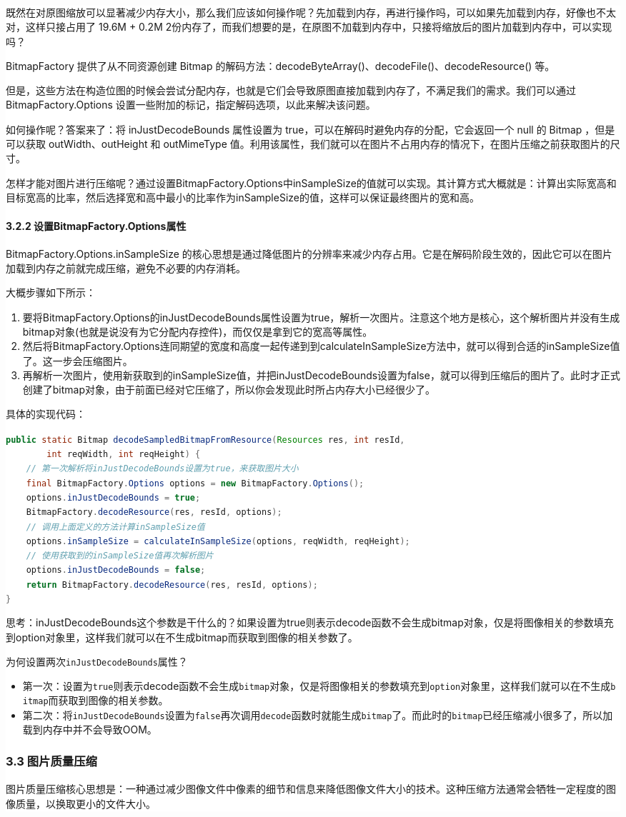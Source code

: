 既然在对原图缩放可以显著减少内存大小，那么我们应该如何操作呢？先加载到内存，再进行操作吗，可以如果先加载到内存，好像也不太对，这样只接占用了 19.6M + 0.2M 2份内存了，而我们想要的是，在原图不加载到内存中，只接将缩放后的图片加载到内存中，可以实现吗？

BitmapFactory 提供了从不同资源创建 Bitmap 的解码方法：decodeByteArray()、decodeFile()、decodeResource() 等。

但是，这些方法在构造位图的时候会尝试分配内存，也就是它们会导致原图直接加载到内存了，不满足我们的需求。我们可以通过 BitmapFactory.Options 设置一些附加的标记，指定解码选项，以此来解决该问题。

如何操作呢？答案来了：将 inJustDecodeBounds 属性设置为 true，可以在解码时避免内存的分配，它会返回一个 null 的 Bitmap ，但是可以获取 outWidth、outHeight 和 outMimeType 值。利用该属性，我们就可以在图片不占用内存的情况下，在图片压缩之前获取图片的尺寸。

怎样才能对图片进行压缩呢？通过设置BitmapFactory.Options中inSampleSize的值就可以实现。其计算方式大概就是：计算出实际宽高和目标宽高的比率，然后选择宽和高中最小的比率作为inSampleSize的值，这样可以保证最终图片的宽和高。

#### 3.2.2 设置BitmapFactory.Options属性

BitmapFactory.Options.inSampleSize 的核心思想是通过降低图片的分辨率来减少内存占用。它是在解码阶段生效的，因此它可以在图片加载到内存之前就完成压缩，避免不必要的内存消耗。

大概步骤如下所示：

1. 要将BitmapFactory.Options的inJustDecodeBounds属性设置为true，解析一次图片。注意这个地方是核心，这个解析图片并没有生成bitmap对象(也就是说没有为它分配内存控件)，而仅仅是拿到它的宽高等属性。 
2. 然后将BitmapFactory.Options连同期望的宽度和高度一起传递到到calculateInSampleSize方法中，就可以得到合适的inSampleSize值了。这一步会压缩图片。 
3. 再解析一次图片，使用新获取到的inSampleSize值，并把inJustDecodeBounds设置为false，就可以得到压缩后的图片了。此时才正式创建了bitmap对象，由于前面已经对它压缩了，所以你会发现此时所占内存大小已经很少了。

具体的实现代码：

```java
public static Bitmap decodeSampledBitmapFromResource(Resources res, int resId, 
        int reqWidth, int reqHeight) { 
    // 第一次解析将inJustDecodeBounds设置为true，来获取图片大小 
    final BitmapFactory.Options options = new BitmapFactory.Options(); 
    options.inJustDecodeBounds = true; 
    BitmapFactory.decodeResource(res, resId, options); 
    // 调用上面定义的方法计算inSampleSize值 
    options.inSampleSize = calculateInSampleSize(options, reqWidth, reqHeight); 
    // 使用获取到的inSampleSize值再次解析图片 
    options.inJustDecodeBounds = false; 
    return BitmapFactory.decodeResource(res, resId, options); 
}
```

思考：inJustDecodeBounds这个参数是干什么的？如果设置为true则表示decode函数不会生成bitmap对象，仅是将图像相关的参数填充到option对象里，这样我们就可以在不生成bitmap而获取到图像的相关参数了。

为何设置两次`inJustDecodeBounds`属性？

- 第一次：设置为`true`则表示decode函数不会生成`bitmap`对象，仅是将图像相关的参数填充到`option`对象里，这样我们就可以在不生成`bitmap`而获取到图像的相关参数。
- 第二次：将`inJustDecodeBounds`设置为`false`再次调用`decode`函数时就能生成`bitmap`了。而此时的`bitmap`已经压缩减小很多了，所以加载到内存中并不会导致OOM。

### 3.3 图片质量压缩

图片质量压缩核心思想是：一种通过减少图像文件中像素的细节和信息来降低图像文件大小的技术。这种压缩方法通常会牺牲一定程度的图像质量，以换取更小的文件大小。
